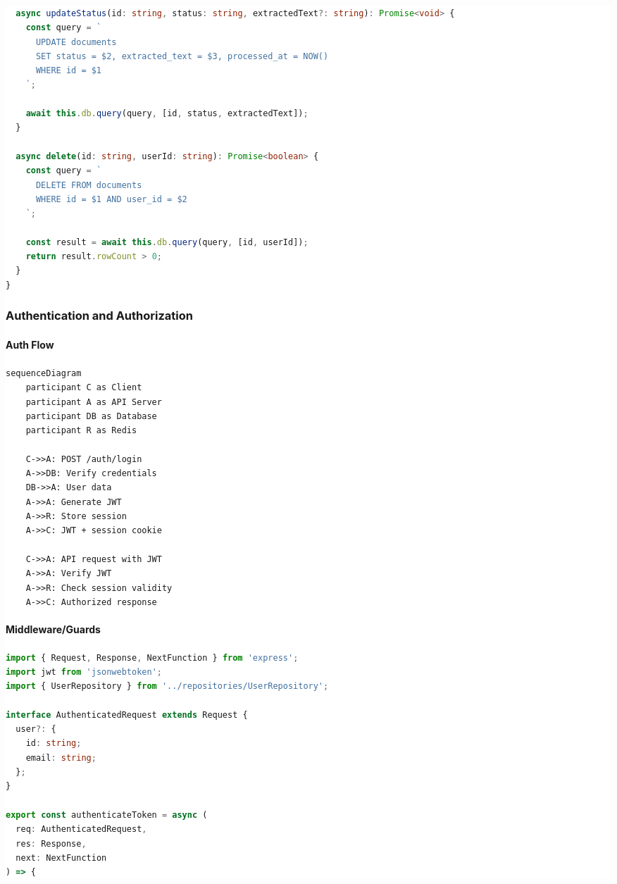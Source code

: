 ```typescript
  async updateStatus(id: string, status: string, extractedText?: string): Promise<void> {
    const query = `
      UPDATE documents 
      SET status = $2, extracted_text = $3, processed_at = NOW()
      WHERE id = $1
    `;
    
    await this.db.query(query, [id, status, extractedText]);
  }
  
  async delete(id: string, userId: string): Promise<boolean> {
    const query = `
      DELETE FROM documents 
      WHERE id = $1 AND user_id = $2
    `;
    
    const result = await this.db.query(query, [id, userId]);
    return result.rowCount > 0;
  }
}
```

### Authentication and Authorization

#### Auth Flow
```mermaid
sequenceDiagram
    participant C as Client
    participant A as API Server
    participant DB as Database
    participant R as Redis
    
    C->>A: POST /auth/login
    A->>DB: Verify credentials
    DB->>A: User data
    A->>A: Generate JWT
    A->>R: Store session
    A->>C: JWT + session cookie
    
    C->>A: API request with JWT
    A->>A: Verify JWT
    A->>R: Check session validity
    A->>C: Authorized response
```

#### Middleware/Guards
```typescript
import { Request, Response, NextFunction } from 'express';
import jwt from 'jsonwebtoken';
import { UserRepository } from '../repositories/UserRepository';

interface AuthenticatedRequest extends Request {
  user?: {
    id: string;
    email: string;
  };
}

export const authenticateToken = async (
  req: AuthenticatedRequest,
  res: Response,
  next: NextFunction
) => {
```